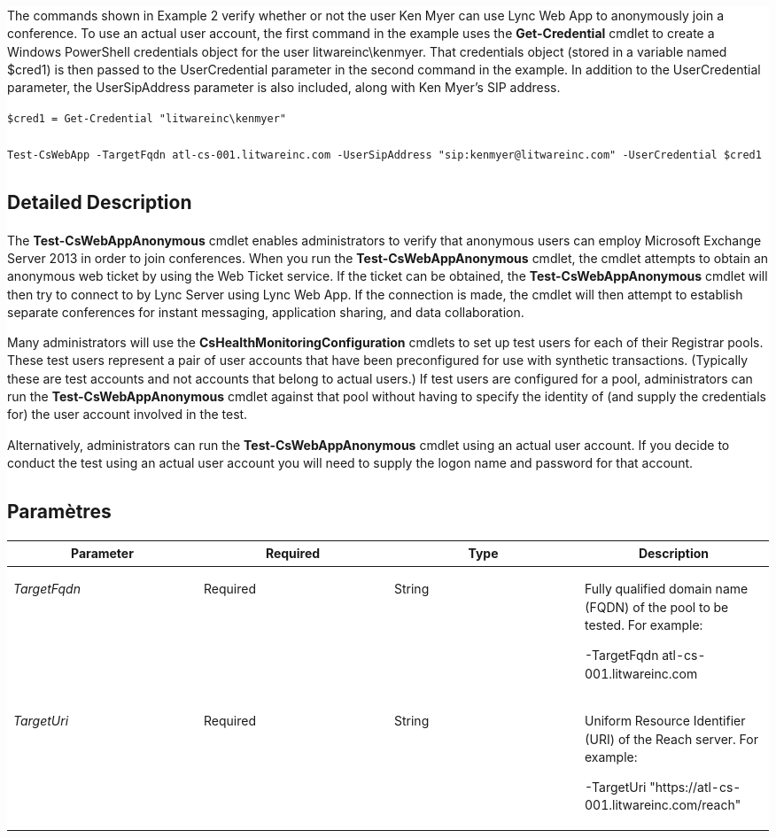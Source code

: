 The commands shown in Example 2 verify whether or not the user Ken Myer can use Lync Web App to anonymously join a conference. To use an actual user account, the first command in the example uses the **Get-Credential** cmdlet to create a Windows PowerShell credentials object for the user litwareinc\\kenmyer. That credentials object (stored in a variable named $cred1) is then passed to the UserCredential parameter in the second command in the example. In addition to the UserCredential parameter, the UserSipAddress parameter is also included, along with Ken Myer’s SIP address.

    $cred1 = Get-Credential "litwareinc\kenmyer"
    
    Test-CsWebApp -TargetFqdn atl-cs-001.litwareinc.com -UserSipAddress "sip:kenmyer@litwareinc.com" -UserCredential $cred1 

## Detailed Description

The **Test-CsWebAppAnonymous** cmdlet enables administrators to verify that anonymous users can employ Microsoft Exchange Server 2013 in order to join conferences. When you run the **Test-CsWebAppAnonymous** cmdlet, the cmdlet attempts to obtain an anonymous web ticket by using the Web Ticket service. If the ticket can be obtained, the **Test-CsWebAppAnonymous** cmdlet will then try to connect to by Lync Server using Lync Web App. If the connection is made, the cmdlet will then attempt to establish separate conferences for instant messaging, application sharing, and data collaboration.

Many administrators will use the **CsHealthMonitoringConfiguration** cmdlets to set up test users for each of their Registrar pools. These test users represent a pair of user accounts that have been preconfigured for use with synthetic transactions. (Typically these are test accounts and not accounts that belong to actual users.) If test users are configured for a pool, administrators can run the **Test-CsWebAppAnonymous** cmdlet against that pool without having to specify the identity of (and supply the credentials for) the user account involved in the test.

Alternatively, administrators can run the **Test-CsWebAppAnonymous** cmdlet using an actual user account. If you decide to conduct the test using an actual user account you will need to supply the logon name and password for that account.

## Paramètres


<table>
<colgroup>
<col style="width: 25%" />
<col style="width: 25%" />
<col style="width: 25%" />
<col style="width: 25%" />
</colgroup>
<thead>
<tr class="header">
<th>Parameter</th>
<th>Required</th>
<th>Type</th>
<th>Description</th>
</tr>
</thead>
<tbody>
<tr class="odd">
<td><p><em>TargetFqdn</em></p></td>
<td><p>Required</p></td>
<td><p>String</p></td>
<td><p>Fully qualified domain name (FQDN) of the pool to be tested. For example:</p>
<p>-TargetFqdn atl-cs-001.litwareinc.com</p></td>
</tr>
<tr class="even">
<td><p><em>TargetUri</em></p></td>
<td><p>Required</p></td>
<td><p>String</p></td>
<td><p>Uniform Resource Identifier (URI) of the Reach server. For example:</p>
<p>-TargetUri &quot;https://atl-cs-001.litwareinc.com/reach&quot;</p>